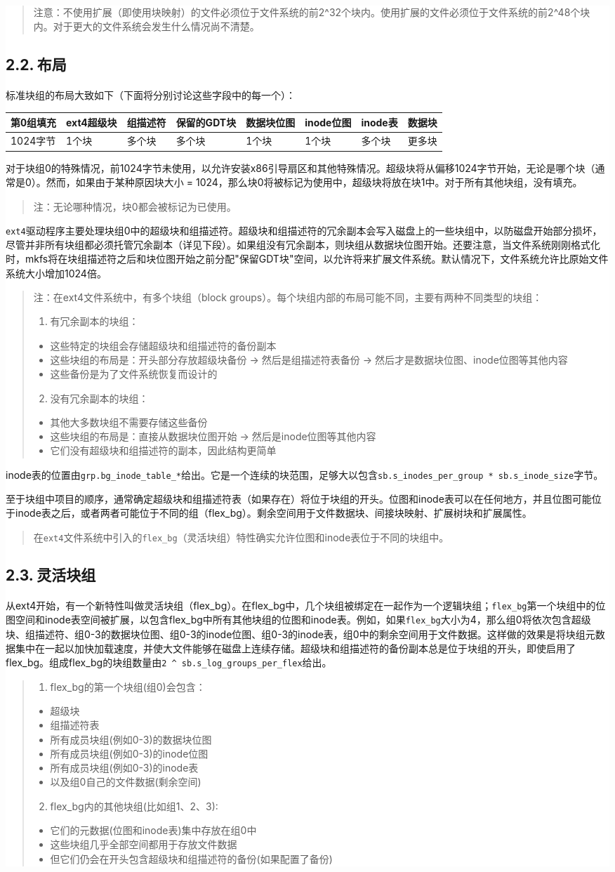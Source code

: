 > 注意：不使用扩展（即使用块映射）的文件必须位于文件系统的前2^32个块内。使用扩展的文件必须位于文件系统的前2^48个块内。对于更大的文件系统会发生什么情况尚不清楚。

## 2.2. 布局

标准块组的布局大致如下（下面将分别讨论这些字段中的每一个）：

|第0组填充|ext4超级块|组描述符|保留的GDT块|数据块位图|inode位图|inode表| 数据块|
| ------ | -------- | ----- | -------- | -------- | ------ | ----- | ---- | 
|1024字节|   1个块  | 多个块 |  多个块  |  1个块  |  1个块  | 多个块 | 更多块|


对于块组0的特殊情况，前1024字节未使用，以允许安装x86引导扇区和其他特殊情况。超级块将从偏移1024字节开始，无论是哪个块（通常是0）。然而，如果由于某种原因块大小 = 1024，那么块0将被标记为使用中，超级块将放在块1中。对于所有其他块组，没有填充。

> 注：无论哪种情况，块0都会被标记为已使用。

`ext4`驱动程序主要处理块组0中的超级块和组描述符。超级块和组描述符的冗余副本会写入磁盘上的一些块组中，以防磁盘开始部分损坏，尽管并非所有块组都必须托管冗余副本（详见下段）。如果组没有冗余副本，则块组从数据块位图开始。还要注意，当文件系统刚刚格式化时，mkfs将在块组描述符之后和块位图开始之前分配"保留GDT块"空间，以允许将来扩展文件系统。默认情况下，文件系统允许比原始文件系统大小增加1024倍。

> 注：在ext4文件系统中，有多个块组（block groups）。每个块组内部的布局可能不同，主要有两种不同类型的块组：
>   1. 有冗余副本的块组：
>   + 这些特定的块组会存储超级块和组描述符的备份副本
>   + 这些块组的布局是：开头部分存放超级块备份 → 然后是组描述符表备份 → 然后才是数据块位图、inode位图等其他内容
>   + 这些备份是为了文件系统恢复而设计的
>   2. 没有冗余副本的块组：
>   + 其他大多数块组不需要存储这些备份
>   + 这些块组的布局是：直接从数据块位图开始 → 然后是inode位图等其他内容
>   + 它们没有超级块和组描述符的副本，因此结构更简单

inode表的位置由`grp.bg_inode_table_*`给出。它是一个连续的块范围，足够大以包含`sb.s_inodes_per_group * sb.s_inode_size`字节。

至于块组中项目的顺序，通常确定超级块和组描述符表（如果存在）将位于块组的开头。位图和inode表可以在任何地方，并且位图可能位于inode表之后，或者两者可能位于不同的组（flex_bg）。剩余空间用于文件数据块、间接块映射、扩展树块和扩展属性。

> 在`ext4`文件系统中引入的`flex_bg`（灵活块组）特性确实允许位图和inode表位于不同的块组中。

## 2.3. 灵活块组

从ext4开始，有一个新特性叫做灵活块组（flex_bg）。在flex_bg中，几个块组被绑定在一起作为一个逻辑块组；`flex_bg`第一个块组中的位图空间和inode表空间被扩展，以包含flex_bg中所有其他块组的位图和inode表。例如，如果`flex_bg`大小为4，那么组0将依次包含超级块、组描述符、组0-3的数据块位图、组0-3的inode位图、组0-3的inode表，组0中的剩余空间用于文件数据。这样做的效果是将块组元数据集中在一起以加快加载速度，并使大文件能够在磁盘上连续存储。超级块和组描述符的备份副本总是位于块组的开头，即使启用了flex_bg。组成flex_bg的块组数量由`2 ^ sb.s_log_groups_per_flex`给出。

> 1. flex_bg的第一个块组(组0)会包含：
> + 超级块
> + 组描述符表
> + 所有成员块组(例如0-3)的数据块位图
> + 所有成员块组(例如0-3)的inode位图
> + 所有成员块组(例如0-3)的inode表
> + 以及组0自己的文件数据(剩余空间)
>
> 2. flex_bg内的其他块组(比如组1、2、3):
> + 它们的元数据(位图和inode表)集中存放在组0中
> + 这些块组几乎全部空间都用于存放文件数据
> + 但它们仍会在开头包含超级块和组描述符的备份(如果配置了备份)
